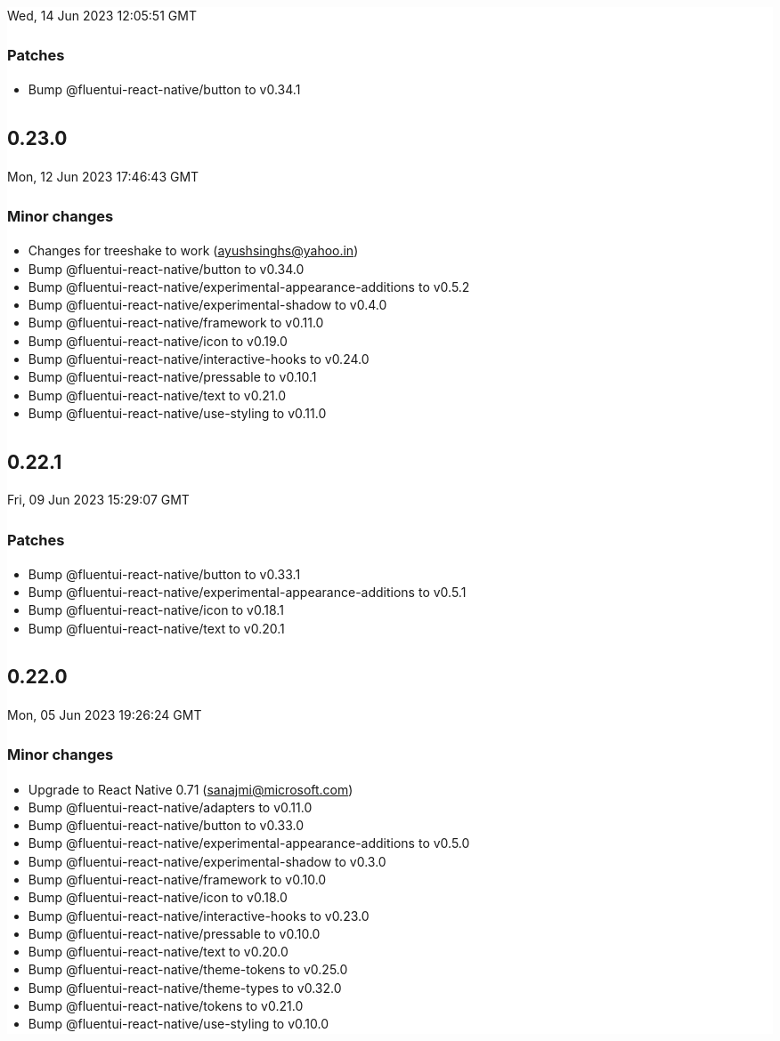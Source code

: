 Wed, 14 Jun 2023 12:05:51 GMT

### Patches

- Bump @fluentui-react-native/button to v0.34.1

## 0.23.0

Mon, 12 Jun 2023 17:46:43 GMT

### Minor changes

- Changes for treeshake to work (ayushsinghs@yahoo.in)
- Bump @fluentui-react-native/button to v0.34.0
- Bump @fluentui-react-native/experimental-appearance-additions to v0.5.2
- Bump @fluentui-react-native/experimental-shadow to v0.4.0
- Bump @fluentui-react-native/framework to v0.11.0
- Bump @fluentui-react-native/icon to v0.19.0
- Bump @fluentui-react-native/interactive-hooks to v0.24.0
- Bump @fluentui-react-native/pressable to v0.10.1
- Bump @fluentui-react-native/text to v0.21.0
- Bump @fluentui-react-native/use-styling to v0.11.0

## 0.22.1

Fri, 09 Jun 2023 15:29:07 GMT

### Patches

- Bump @fluentui-react-native/button to v0.33.1
- Bump @fluentui-react-native/experimental-appearance-additions to v0.5.1
- Bump @fluentui-react-native/icon to v0.18.1
- Bump @fluentui-react-native/text to v0.20.1

## 0.22.0

Mon, 05 Jun 2023 19:26:24 GMT

### Minor changes

- Upgrade to React Native 0.71 (sanajmi@microsoft.com)
- Bump @fluentui-react-native/adapters to v0.11.0
- Bump @fluentui-react-native/button to v0.33.0
- Bump @fluentui-react-native/experimental-appearance-additions to v0.5.0
- Bump @fluentui-react-native/experimental-shadow to v0.3.0
- Bump @fluentui-react-native/framework to v0.10.0
- Bump @fluentui-react-native/icon to v0.18.0
- Bump @fluentui-react-native/interactive-hooks to v0.23.0
- Bump @fluentui-react-native/pressable to v0.10.0
- Bump @fluentui-react-native/text to v0.20.0
- Bump @fluentui-react-native/theme-tokens to v0.25.0
- Bump @fluentui-react-native/theme-types to v0.32.0
- Bump @fluentui-react-native/tokens to v0.21.0
- Bump @fluentui-react-native/use-styling to v0.10.0
